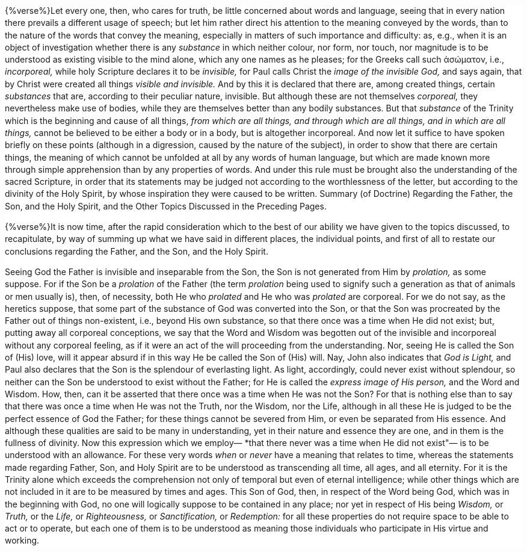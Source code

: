 {%verse%}Let every one, then, who cares for truth, be little concerned about words and language, seeing that in every nation there prevails a different usage of speech; but let him rather direct his attention to the meaning conveyed by the words, than to the nature of the words that convey the meaning, especially in matters of such importance and difficulty: as, e.g., when it is an object of investigation whether there is any *substance* in which neither colour, nor form, nor touch, nor magnitude is to be understood as existing visible to the mind alone, which any one names as he pleases; for the Greeks call such ἀσώματον, i.e., *incorporeal,* while holy Scripture declares it to be *invisible,* for Paul calls Christ the *image of the invisible God,* and says again, that by Christ were created all things *visible and invisible.* And by this it is declared that there are, among created things, certain *substances* that are, according to their peculiar nature, invisible. But although these are not themselves *corporeal,* they nevertheless make use of bodies, while they are themselves better than any bodily substances. But that *substance* of the Trinity which is the beginning and cause of all things, *from which are all things, and through which are all things, and in which are all things,* cannot be believed to be either a body or in a body, but is altogether incorporeal. And now let it suffice to have spoken briefly on these points (although in a digression, caused by the nature of the subject), in order to show that there are certain things, the meaning of which cannot be unfolded at all by any words of human language, but which are made known more through simple apprehension than by any properties of words. And under this rule must be brought also the understanding of the sacred Scripture, in order that its statements may be judged not according to the worthlessness of the letter, but according to the divinity of the Holy Spirit, by whose inspiration they were caused to be written.
Summary (of Doctrine) Regarding the Father, the Son, and the Holy Spirit, and the Other Topics Discussed in the Preceding Pages.

{%verse%}It is now time, after the rapid consideration which to the best of our ability we have given to the topics discussed, to recapitulate, by way of summing up what we have said in different places, the individual points, and first of all to restate our conclusions regarding the Father, and the Son, and the Holy Spirit.

Seeing God the Father is invisible and inseparable from the Son, the Son is not generated from Him by *prolation,* as some suppose. For if the Son be a *prolation* of the Father (the term *prolation* being used to signify such a generation as that of animals or men usually is), then, of necessity, both He who *prolated* and He who was *prolated* are corporeal. For we do not say, as the heretics suppose, that some part of the substance of God was converted into the Son, or that the Son was procreated by the Father out of things non-existent, i.e., beyond His own substance, so that there once was a time when He did not exist; but, putting away all corporeal conceptions, we say that the Word and Wisdom was begotten out of the invisible and incorporeal without any corporeal feeling, as if it were an act of the will proceeding from the understanding. Nor, seeing He is called the Son of (His) love, will it appear absurd if in this way He be called the Son of (His) will. Nay, John also indicates that *God is Light,* and Paul also declares that the Son is the splendour of everlasting light. As light, accordingly, could never exist without splendour, so neither can the Son be understood to exist without the Father; for He is called the *express image of His person,* and the Word and Wisdom. How, then, can it be asserted that there once was a time when He was not the Son? For that is nothing else than to say that there was once a time when He was not the Truth, nor the Wisdom, nor the Life, although in all these He is judged to be the perfect essence of God the Father; for these things cannot be severed from Him, or even be separated from His essence. And although these qualities are said to be many in understanding, yet in their nature and essence they are one, and in them is the fullness of divinity. Now this expression which we employ— *that there never was a time when He did not exist"— is to be understood with an allowance. For these very words *when* or *never* have a meaning that relates to time, whereas the statements made regarding Father, Son, and Holy Spirit are to be understood as transcending all time, all ages, and all eternity. For it is the Trinity alone which exceeds the comprehension not only of temporal but even of eternal intelligence; while other things which are not included in it are to be measured by times and ages. This Son of God, then, in respect of the Word being God, which was in the beginning with God, no one will logically suppose to be contained in any place; nor yet in respect of His being *Wisdom,* or *Truth,* or the *Life,* or *Righteousness,* or *Sanctification,* or *Redemption:* for all these properties do not require space to be able to act or to operate, but each one of them is to be understood as meaning those individuals who participate in His virtue and working.
